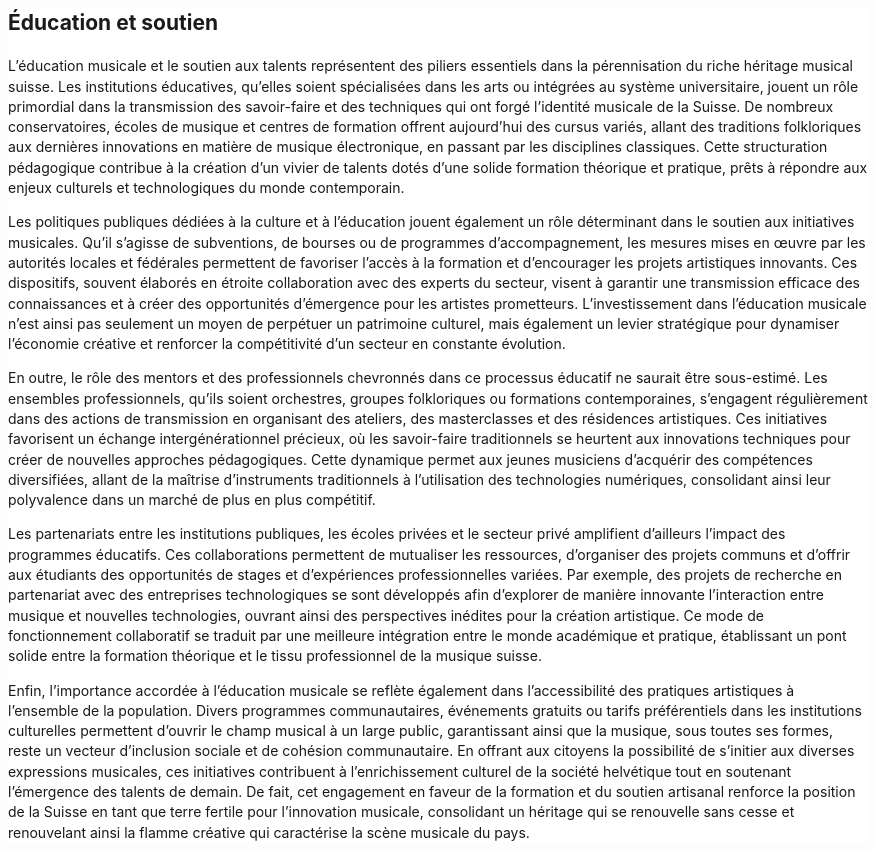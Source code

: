 
## Éducation et soutien

L’éducation musicale et le soutien aux talents représentent des piliers essentiels dans la pérennisation du riche héritage musical suisse. Les institutions éducatives, qu’elles soient spécialisées dans les arts ou intégrées au système universitaire, jouent un rôle primordial dans la transmission des savoir-faire et des techniques qui ont forgé l’identité musicale de la Suisse. De nombreux conservatoires, écoles de musique et centres de formation offrent aujourd’hui des cursus variés, allant des traditions folkloriques aux dernières innovations en matière de musique électronique, en passant par les disciplines classiques. Cette structuration pédagogique contribue à la création d’un vivier de talents dotés d’une solide formation théorique et pratique, prêts à répondre aux enjeux culturels et technologiques du monde contemporain.  

Les politiques publiques dédiées à la culture et à l’éducation jouent également un rôle déterminant dans le soutien aux initiatives musicales. Qu’il s’agisse de subventions, de bourses ou de programmes d’accompagnement, les mesures mises en œuvre par les autorités locales et fédérales permettent de favoriser l’accès à la formation et d’encourager les projets artistiques innovants. Ces dispositifs, souvent élaborés en étroite collaboration avec des experts du secteur, visent à garantir une transmission efficace des connaissances et à créer des opportunités d’émergence pour les artistes prometteurs. L’investissement dans l’éducation musicale n’est ainsi pas seulement un moyen de perpétuer un patrimoine culturel, mais également un levier stratégique pour dynamiser l’économie créative et renforcer la compétitivité d’un secteur en constante évolution.  

En outre, le rôle des mentors et des professionnels chevronnés dans ce processus éducatif ne saurait être sous-estimé. Les ensembles professionnels, qu’ils soient orchestres, groupes folkloriques ou formations contemporaines, s’engagent régulièrement dans des actions de transmission en organisant des ateliers, des masterclasses et des résidences artistiques. Ces initiatives favorisent un échange intergénérationnel précieux, où les savoir-faire traditionnels se heurtent aux innovations techniques pour créer de nouvelles approches pédagogiques. Cette dynamique permet aux jeunes musiciens d’acquérir des compétences diversifiées, allant de la maîtrise d’instruments traditionnels à l’utilisation des technologies numériques, consolidant ainsi leur polyvalence dans un marché de plus en plus compétitif.  

Les partenariats entre les institutions publiques, les écoles privées et le secteur privé amplifient d’ailleurs l’impact des programmes éducatifs. Ces collaborations permettent de mutualiser les ressources, d’organiser des projets communs et d’offrir aux étudiants des opportunités de stages et d’expériences professionnelles variées. Par exemple, des projets de recherche en partenariat avec des entreprises technologiques se sont développés afin d’explorer de manière innovante l’interaction entre musique et nouvelles technologies, ouvrant ainsi des perspectives inédites pour la création artistique. Ce mode de fonctionnement collaboratif se traduit par une meilleure intégration entre le monde académique et pratique, établissant un pont solide entre la formation théorique et le tissu professionnel de la musique suisse.  

Enfin, l’importance accordée à l’éducation musicale se reflète également dans l’accessibilité des pratiques artistiques à l’ensemble de la population. Divers programmes communautaires, événements gratuits ou tarifs préférentiels dans les institutions culturelles permettent d’ouvrir le champ musical à un large public, garantissant ainsi que la musique, sous toutes ses formes, reste un vecteur d’inclusion sociale et de cohésion communautaire. En offrant aux citoyens la possibilité de s’initier aux diverses expressions musicales, ces initiatives contribuent à l’enrichissement culturel de la société helvétique tout en soutenant l’émergence des talents de demain. De fait, cet engagement en faveur de la formation et du soutien artisanal renforce la position de la Suisse en tant que terre fertile pour l’innovation musicale, consolidant un héritage qui se renouvelle sans cesse et renouvelant ainsi la flamme créative qui caractérise la scène musicale du pays.  
